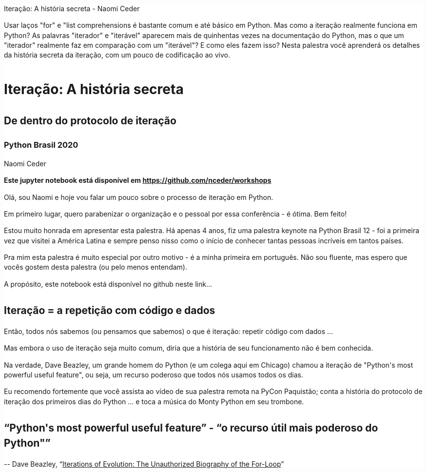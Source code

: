 Iteração: A história secreta - Naomi Ceder

Usar laços "for" e "list comprehensions é bastante comum e até básico em Python. Mas como a iteração realmente funciona em Python? As palavras "iterador" e "iterável" aparecem mais de quinhentas vezes na documentação do Python, mas o que um "iterador" realmente faz em comparação com um "iterável"? E como eles fazem isso? Nesta palestra você aprenderá os detalhes da história secreta da iteração, com um pouco de codificação ao vivo. 


# Iteração: A história secreta

## De dentro do protocolo de iteração

### Python Brasil 2020

Naomi Ceder

**Este jupyter notebook está disponível em https://github.com/nceder/workshops**


Olá, sou Naomi e hoje vou falar um pouco sobre o processo de iteração em Python. 

Em primeiro lugar, quero parabenizar o organização e o pessoal por essa conferência - é ótima. Bem feito!

Estou muito honrada em apresentar esta palestra. Há apenas 4 anos, fiz uma palestra keynote na Python Brasil 12 - foi a primeira vez que visitei a América Latina e sempre penso nisso como o início de conhecer tantas pessoas incríveis em tantos países. 

Pra mim esta palestra é muito especial por outro motivo - é a minha primeira em português. Não sou fluente, mas espero que vocês gostem desta palestra (ou pelo menos entendam).

A propósito, este notebook está disponível no github neste link... 

## Iteração = a repetição com código e dados

Então, todos nós sabemos (ou pensamos que sabemos) o que é iteração: repetir código com dados ...

Mas embora o uso de iteração seja muito comum, diria que a história de seu funcionamento não é bem conhecida.

Na verdade, Dave Beazley, um grande homem do Python (e um colega aqui em Chicago) chamou a iteração de "Python's most powerful useful feature", ou seja, um recurso poderoso que todos nós usamos todos os dias.

Eu recomendo fortemente que você assista ao vídeo de sua palestra remota na PyCon Paquistão; conta a história do protocolo de iteração dos primeiros dias do Python ... e toca a música do Monty Python em seu trombone.

## “Python's most powerful useful feature” - “o recurso útil mais poderoso do Python"”

-- Dave Beazley, “[Iterations of Evolution: The Unauthorized Biography of the For-Loop](https://www.youtube.com/watch?v=2AXuhgid7E4)”
